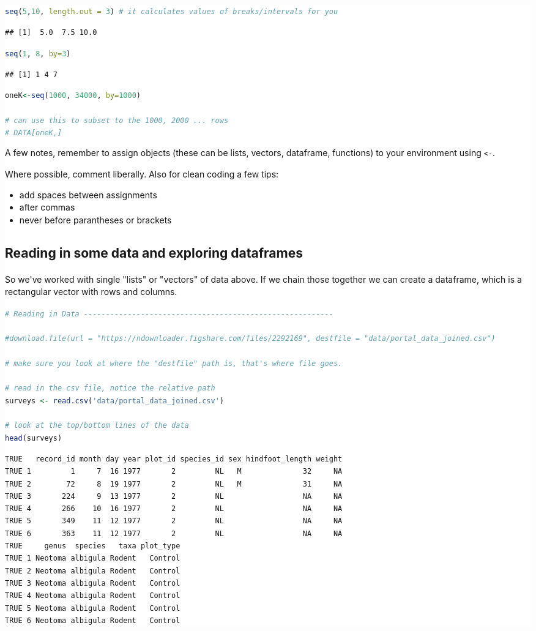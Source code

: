 ``` r
seq(5,10, length.out = 3) # it calculates values of breaks/intervals for you
```

    ## [1]  5.0  7.5 10.0

``` r
seq(1, 8, by=3)
```

    ## [1] 1 4 7

``` r
oneK<-seq(1000, 34000, by=1000)

# can use this to subset to the 1000, 2000 ... rows
# DATA[oneK,] 
```

A few notes, remember to assign objects (these can be lists, vectors, dataframe, functions) to your environment using `<-`.

Where possible, comment liberally. Also for clean coding a few tips:

-   add spaces between assignments
-   after commas
-   never before parantheses or brackets

Reading in some data and exploring dataframes
---------------------------------------------

So we've worked with single "lists" or "vectors" of data above. If we chain those together we can create a dataframe, which is a rectangular vector with rows and columns.

``` r
# Reading in Data ---------------------------------------------------------

#download.file(url = "https://ndownloader.figshare.com/files/2292169", destfile = "data/portal_data_joined.csv")

# make sure you look at where the "destfile" path is, that's where file goes.

# read in the csv file, notice the relative path
surveys <- read.csv('data/portal_data_joined.csv')

# look at the top/bottom lines of the data
head(surveys)
```

    TRUE   record_id month day year plot_id species_id sex hindfoot_length weight
    TRUE 1         1     7  16 1977       2         NL   M              32     NA
    TRUE 2        72     8  19 1977       2         NL   M              31     NA
    TRUE 3       224     9  13 1977       2         NL                  NA     NA
    TRUE 4       266    10  16 1977       2         NL                  NA     NA
    TRUE 5       349    11  12 1977       2         NL                  NA     NA
    TRUE 6       363    11  12 1977       2         NL                  NA     NA
    TRUE     genus  species   taxa plot_type
    TRUE 1 Neotoma albigula Rodent   Control
    TRUE 2 Neotoma albigula Rodent   Control
    TRUE 3 Neotoma albigula Rodent   Control
    TRUE 4 Neotoma albigula Rodent   Control
    TRUE 5 Neotoma albigula Rodent   Control
    TRUE 6 Neotoma albigula Rodent   Control
